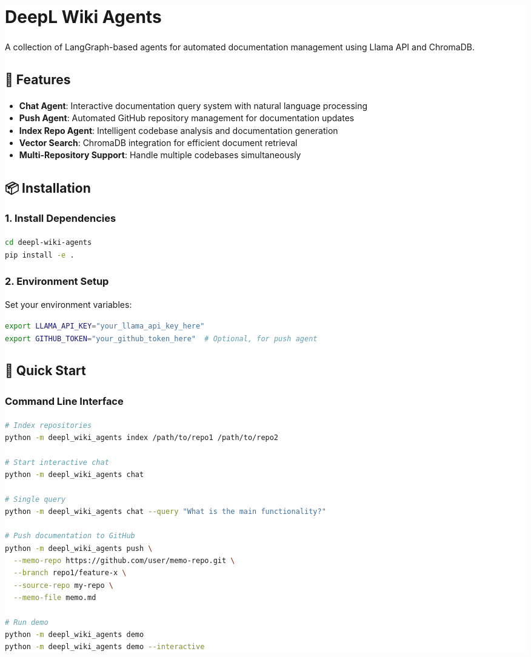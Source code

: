 # DeepL Wiki Agents

A collection of LangGraph-based agents for automated documentation management using Llama API and ChromaDB.

## 🚀 Features

- **Chat Agent**: Interactive documentation query system with natural language processing
- **Push Agent**: Automated GitHub repository management for documentation updates  
- **Index Repo Agent**: Intelligent codebase analysis and documentation generation
- **Vector Search**: ChromaDB integration for efficient document retrieval
- **Multi-Repository Support**: Handle multiple codebases simultaneously

## 📦 Installation

### 1. Install Dependencies

```bash
cd deepl-wiki-agents
pip install -e .
```

### 2. Environment Setup

Set your environment variables:

```bash
export LLAMA_API_KEY="your_llama_api_key_here"
export GITHUB_TOKEN="your_github_token_here"  # Optional, for push agent
```

## 🎯 Quick Start

### Command Line Interface

```bash
# Index repositories
python -m deepl_wiki_agents index /path/to/repo1 /path/to/repo2

# Start interactive chat
python -m deepl_wiki_agents chat

# Single query
python -m deepl_wiki_agents chat --query "What is the main functionality?"

# Push documentation to GitHub
python -m deepl_wiki_agents push \
  --memo-repo https://github.com/user/memo-repo.git \
  --branch repo1/feature-x \
  --source-repo my-repo \
  --memo-file memo.md

# Run demo
python -m deepl_wiki_agents demo
python -m deepl_wiki_agents demo --interactive
```

